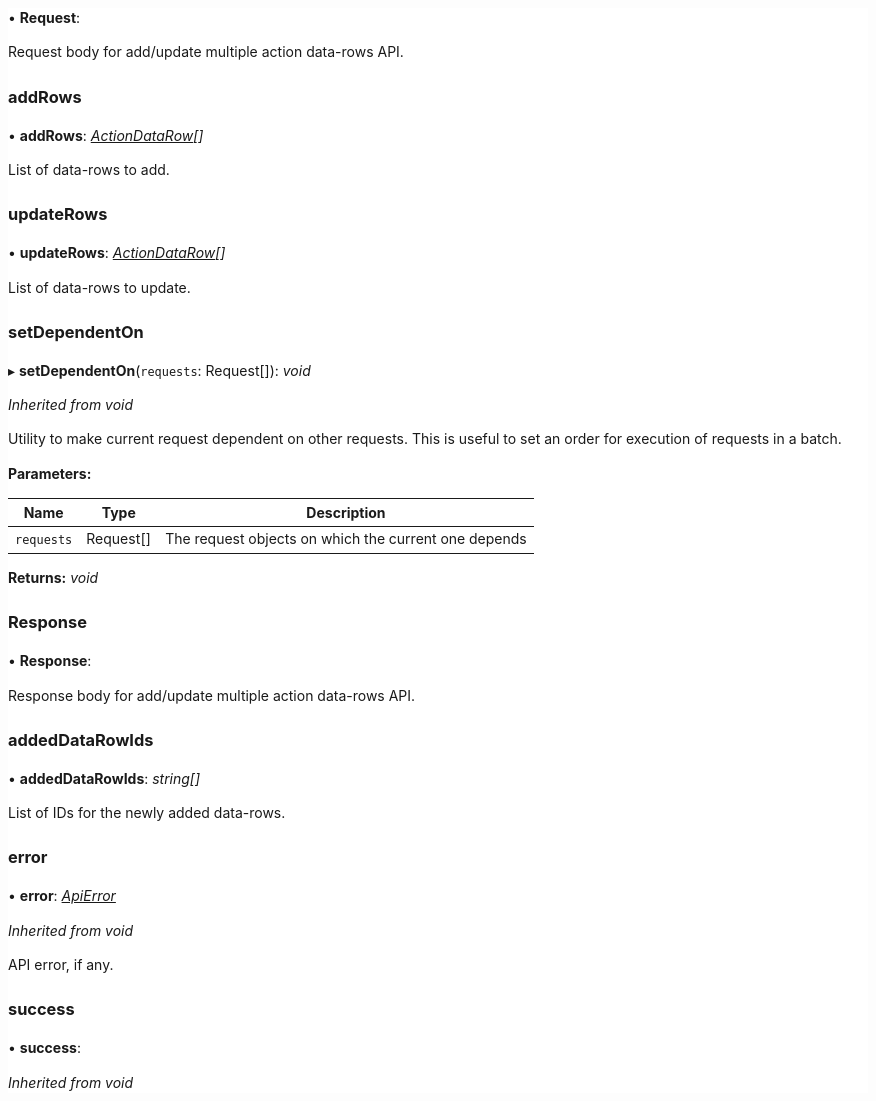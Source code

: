 • **Request**:

Request body for add/update multiple action data-rows API.

###  addRows

• **addRows**: *[ActionDataRow](interfaces/actiondatarow.md)[]*

List of data-rows to add.

###  updateRows

• **updateRows**: *[ActionDataRow](interfaces/actiondatarow.md)[]*

List of data-rows to update.

###  setDependentOn

▸ **setDependentOn**(`requests`: Request[]): *void*

*Inherited from void*

Utility to make current request dependent on other requests.
This is useful to set an order for execution of requests in a batch.

**Parameters:**

Name | Type | Description |
------ | ------ | ------ |
`requests` | Request[] | The request objects on which the current one depends  |

**Returns:** *void*

###  Response

• **Response**:

Response body for add/update multiple action data-rows API.

###  addedDataRowIds

• **addedDataRowIds**: *string[]*

List of IDs for the newly added data-rows.

###  error

• **error**: *[ApiError](interfaces/apierror.md)*

*Inherited from void*

API error, if any.

###  success

• **success**:

*Inherited from void*
